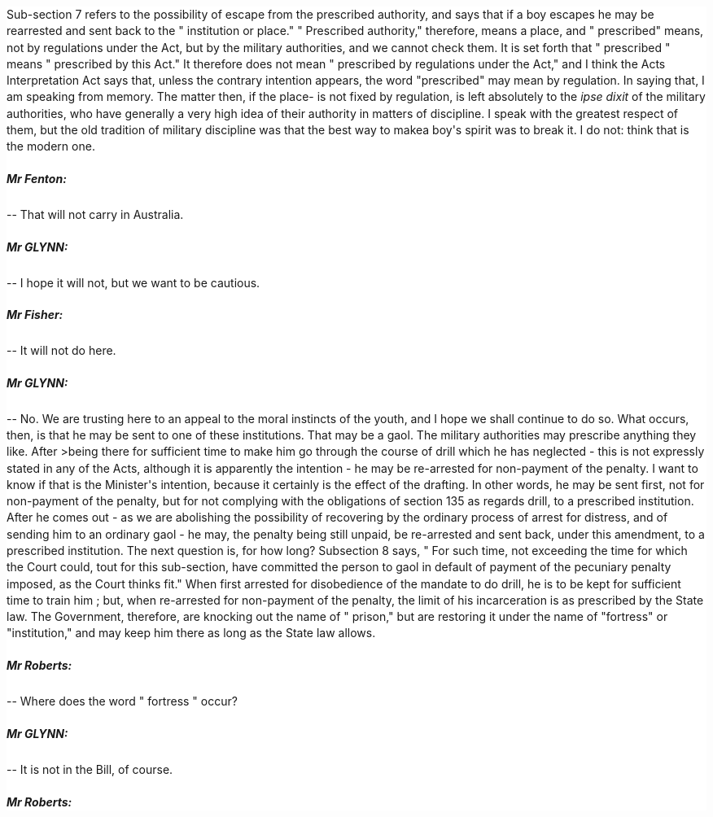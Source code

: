 Sub-section 7 refers to the possibility of escape from the prescribed authority, and says that if a boy escapes he may be rearrested and sent back to the " institution or place." " Prescribed authority," therefore, means a place, and " prescribed" means, not by regulations under the Act, but by the military authorities, and we cannot check them. It is set forth that " prescribed " means " prescribed by this Act." It therefore does not mean " prescribed by regulations under the Act," and I think the Acts Interpretation Act says that, unless the contrary intention appears, the word "prescribed" may mean by regulation. In saying that, I am speaking from memory. The matter then, if the place- is not fixed by regulation, is left absolutely to the  *ipse dixit*  of the military authorities, who have generally a very high idea of their authority in matters of discipline. I speak with the greatest respect of them, but the old tradition of military discipline was that the best way to makea boy's spirit was to break it. I do not: think that is the modern one. 

##### Mr Fenton:

--  That will not carry in Australia. 

##### Mr GLYNN:

-- I hope it will not, but we want to be cautious. 

##### Mr Fisher:

--  It will not do here. 

##### Mr GLYNN:

-- No. We are trusting here to an appeal to the moral instincts of the youth, and I hope we shall continue to do so. What occurs, then, is that he may be sent to one of these institutions. That may be a gaol. The military authorities may prescribe anything they like. After &gt;being there for sufficient time to make him go through the course of drill which he has neglected - this is not expressly stated in any of the Acts, although it is apparently the intention - he may be re-arrested for non-payment of the penalty. I want to know if that is the Minister's intention, because it certainly is the effect of the drafting. In other words, he may be sent first, not for non-payment of the penalty, but for not complying with the obligations of section 135 as regards drill, to a prescribed institution. After he comes out - as we are abolishing the possibility of recovering by the ordinary process of arrest for distress, and of sending him to an ordinary gaol - he may, the penalty being still unpaid, be re-arrested and sent back, under this amendment, to a prescribed institution. The next question is, for how long? Subsection 8 says, " For such time, not exceeding the time for which the Court could, tout for this sub-section, have committed the person to gaol in default of payment of the pecuniary penalty imposed, as the Court thinks fit." When first arrested for disobedience of the mandate to do drill, he is to be kept for sufficient time to train him ; but, when re-arrested for non-payment of the penalty, the limit of his incarceration is as prescribed by the State law. The Government, therefore, are knocking out the name of " prison," but are restoring it under the name of "fortress" or "institution," and may keep him there as long as the State law allows. 

##### Mr Roberts:

--  Where does the word " fortress " occur? 

##### Mr GLYNN:

-- It is not in the Bill, of course. 

##### Mr Roberts:
